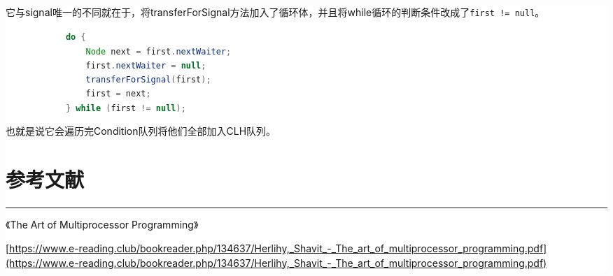 它与signal唯一的不同就在于，将transferForSignal方法加入了循环体，并且将while循环的判断条件改成了`first != null`。

```java
            do {
                Node next = first.nextWaiter;
                first.nextWaiter = null;
                transferForSignal(first);
                first = next;
            } while (first != null);
```
也就是说它会遍历完Condition队列将他们全部加入CLH队列。

# 参考文献
---

《The Art of Multiprocessor Programming》

[https://www.e-reading.club/bookreader.php/134637/Herlihy,_Shavit_-_The_art_of_multiprocessor_programming.pdf](https://www.e-reading.club/bookreader.php/134637/Herlihy,_Shavit_-_The_art_of_multiprocessor_programming.pdf)